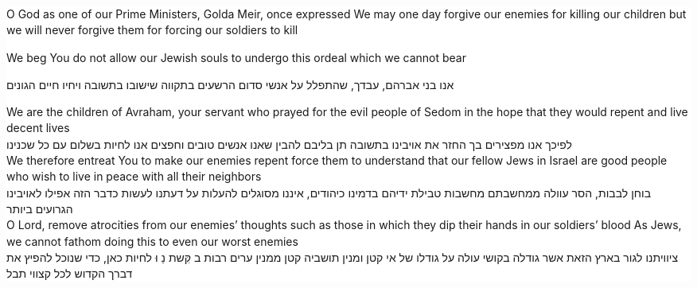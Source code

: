 <td style="vertical-align:top;" width="53%"><div class="english">
O God
as one of our Prime Ministers, Golda Meir, once expressed
We may one day forgive our enemies for killing our children
but we will never forgive them for forcing our soldiers to kill

We beg You
do not allow our Jewish souls to undergo
this ordeal which we cannot bear
	</div></td></tr>   <tr><td style="vertical-align:top;" width="46%"><div class="liturgy"><span lang="he">
אנו בני אברהם, עבדך,
שהתפלל על אנשי סדום הרשעים
בתקווה שישובו בתשובה
ויחיו חיים הגונים
</span></div></td>
 
<td style="vertical-align:top;" width="53%"><div class="english">
We are the children of Avraham, your servant
who prayed for the evil people of Sedom
in the hope that they would repent
and live decent lives
	</div></td></tr>   <tr><td style="vertical-align:top;" width="46%"><div class="liturgy"><span lang="he">
לפיכך אנו מפצירים בך
החזר את אויבינו בתשובה
תן בליבם להבין
שאנו אנשים טובים
וחפצים אנו לחיות בשלום
עם כל שכנינו
</span></div></td>
 
<td style="vertical-align:top;" width="53%"><div class="english">
We therefore entreat You
to make our enemies repent
force them to understand
that our fellow Jews in Israel are good people
who wish to live in peace
with all their neighbors
	</div></td></tr>   <tr><td style="vertical-align:top;" width="46%"><div class="liturgy"><span lang="he">
בוחן לבבות, הסר עוולה ממחשבתם
מחשבות טבילת ידיהם בדמינו
כיהודים, איננו מסוגלים להעלות על דעתנו לעשות כדבר הזה
אפילו לאויבינו הגרועים ביותר
</span></div></td>
 
<td style="vertical-align:top;" width="53%"><div class="english">
O Lord, remove atrocities from our enemies’ thoughts
such as those in which they dip their hands
in our soldiers’ blood
As Jews, we cannot fathom
doing this to even our worst enemies
	</div></td></tr>   <tr><td style="vertical-align:top;" width="46%"><div class="liturgy"><span lang="he">
ציוויתנו לגור בארץ הזאת
אשר גודלה בקושי עולה על גודלו של אי קטן
ומנין תושביה קטן ממנין ערים רבות
ב קִּשת נַ וּ לחיות כאן, כדי שנוכל להפיץ
את דברך הקדוש לכל קצווי תבל
</span></div></td>
 
